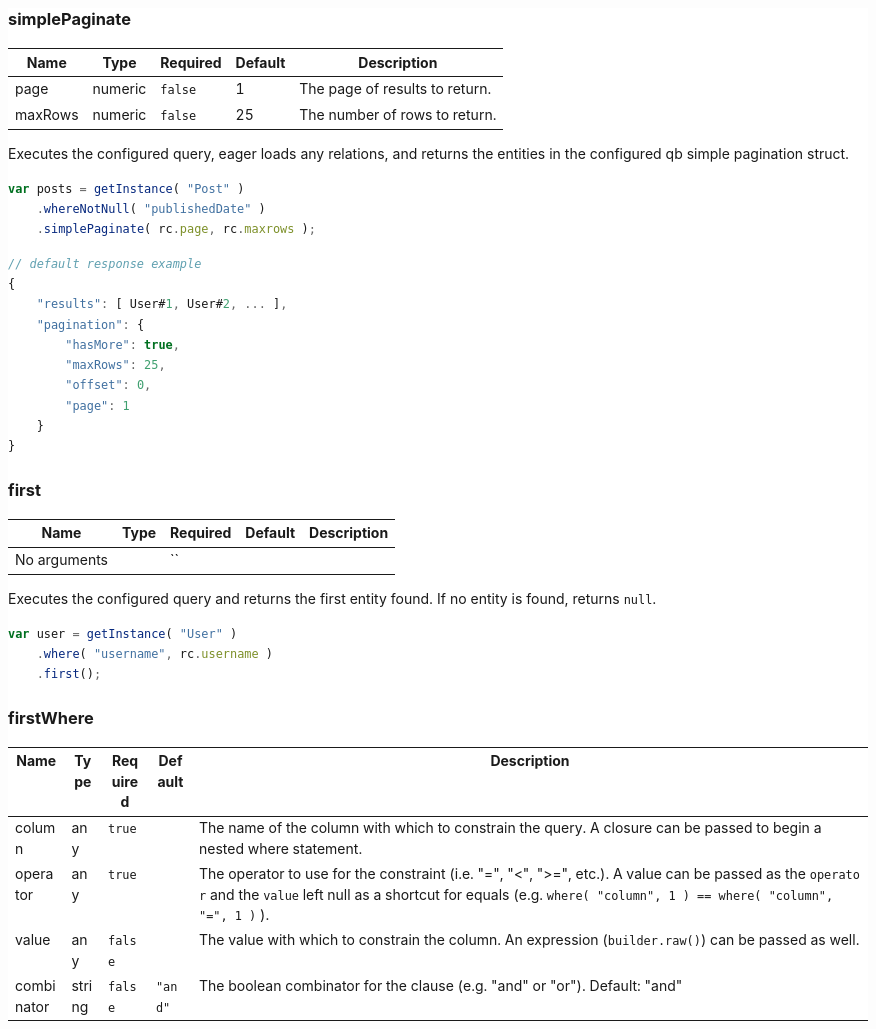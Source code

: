 ### simplePaginate

| Name    | Type    | Required | Default | Description                    |
| ------- | ------- | -------- | ------- | ------------------------------ |
| page    | numeric | `false`  | 1       | The page of results to return. |
| maxRows | numeric | `false`  | 25      | The number of rows to return.  |

Executes the configured query, eager loads any relations, and returns the entities in the configured qb simple pagination struct.

```javascript
var posts = getInstance( "Post" )
    .whereNotNull( "publishedDate" )
    .simplePaginate( rc.page, rc.maxrows );
```

```javascript
// default response example
{
    "results": [ User#1, User#2, ... ],
    "pagination": {
        "hasMore": true,
        "maxRows": 25,
        "offset": 0,
        "page": 1
    }
}
```

### first

| Name         | Type | Required | Default | Description |
| ------------ | ---- | -------- | ------- | ----------- |
| No arguments |      | \`\`     |         |             |

Executes the configured query and returns the first entity found. If no entity is found, returns `null`.

```javascript
var user = getInstance( "User" )
    .where( "username", rc.username )
    .first();
```

### firstWhere

| Name       | Type   | Required | Default | Description                                                                                                                                                                                                                 |
| ---------- | ------ | -------- | ------- | --------------------------------------------------------------------------------------------------------------------------------------------------------------------------------------------------------------------------- |
| column     | any    | `true`   |         | The name of the column with which to constrain the query. A closure can be passed to begin a nested where statement.                                                                                                        |
| operator   | any    | `true`   |         | The operator to use for the constraint (i.e. "=", "<", ">=", etc.). A value can be passed as the `operator` and the `value` left null as a shortcut for equals (e.g. `where( "column", 1 ) == where( "column", "=", 1 )` ). |
| value      | any    | `false`  |         | The value with which to constrain the column. An expression (`builder.raw()`) can be passed as well.                                                                                                                        |
| combinator | string | `false`  | `"and"` | The boolean combinator for the clause (e.g. "and" or "or"). Default: "and"                                                                                                                                                  |
